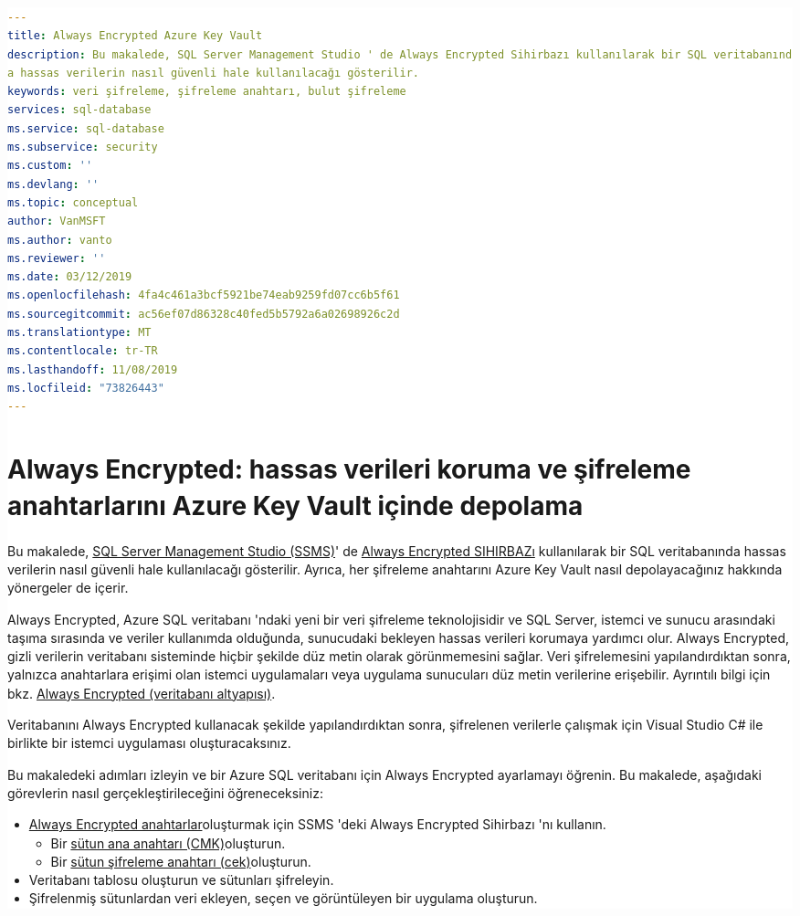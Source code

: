 ```yaml
---
title: Always Encrypted Azure Key Vault
description: Bu makalede, SQL Server Management Studio ' de Always Encrypted Sihirbazı kullanılarak bir SQL veritabanında hassas verilerin nasıl güvenli hale kullanılacağı gösterilir.
keywords: veri şifreleme, şifreleme anahtarı, bulut şifreleme
services: sql-database
ms.service: sql-database
ms.subservice: security
ms.custom: ''
ms.devlang: ''
ms.topic: conceptual
author: VanMSFT
ms.author: vanto
ms.reviewer: ''
ms.date: 03/12/2019
ms.openlocfilehash: 4fa4c461a3bcf5921be74eab9259fd07cc6b5f61
ms.sourcegitcommit: ac56ef07d86328c40fed5b5792a6a02698926c2d
ms.translationtype: MT
ms.contentlocale: tr-TR
ms.lasthandoff: 11/08/2019
ms.locfileid: "73826443"
---
```

# <a name="always-encrypted-protect-sensitive-data-and-store-encryption-keys-in-azure-key-vault"></a>Always Encrypted: hassas verileri koruma ve şifreleme anahtarlarını Azure Key Vault içinde depolama

Bu makalede, [SQL Server Management Studio (SSMS)](https://msdn.microsoft.com/library/hh213248.aspx)' de [Always Encrypted SIHIRBAZı](https://msdn.microsoft.com/library/mt459280.aspx) kullanılarak bir SQL veritabanında hassas verilerin nasıl güvenli hale kullanılacağı gösterilir. Ayrıca, her şifreleme anahtarını Azure Key Vault nasıl depolayacağınız hakkında yönergeler de içerir.

Always Encrypted, Azure SQL veritabanı 'ndaki yeni bir veri şifreleme teknolojisidir ve SQL Server, istemci ve sunucu arasındaki taşıma sırasında ve veriler kullanımda olduğunda, sunucudaki bekleyen hassas verileri korumaya yardımcı olur. Always Encrypted, gizli verilerin veritabanı sisteminde hiçbir şekilde düz metin olarak görünmemesini sağlar. Veri şifrelemesini yapılandırdıktan sonra, yalnızca anahtarlara erişimi olan istemci uygulamaları veya uygulama sunucuları düz metin verilerine erişebilir. Ayrıntılı bilgi için bkz. [Always Encrypted (veritabanı altyapısı)](https://msdn.microsoft.com/library/mt163865.aspx).

Veritabanını Always Encrypted kullanacak şekilde yapılandırdıktan sonra, şifrelenen verilerle çalışmak için Visual Studio C# ile birlikte bir istemci uygulaması oluşturacaksınız.

Bu makaledeki adımları izleyin ve bir Azure SQL veritabanı için Always Encrypted ayarlamayı öğrenin. Bu makalede, aşağıdaki görevlerin nasıl gerçekleştirileceğini öğreneceksiniz:

* [Always Encrypted anahtarlar](https://msdn.microsoft.com/library/mt163865.aspx#Anchor_3)oluşturmak için SSMS 'deki Always Encrypted Sihirbazı 'nı kullanın.
  * Bir [sütun ana anahtarı (CMK)](https://msdn.microsoft.com/library/mt146393.aspx)oluşturun.
  * Bir [sütun şifreleme anahtarı (cek)](https://msdn.microsoft.com/library/mt146372.aspx)oluşturun.
* Veritabanı tablosu oluşturun ve sütunları şifreleyin.
* Şifrelenmiş sütunlardan veri ekleyen, seçen ve görüntüleyen bir uygulama oluşturun.
